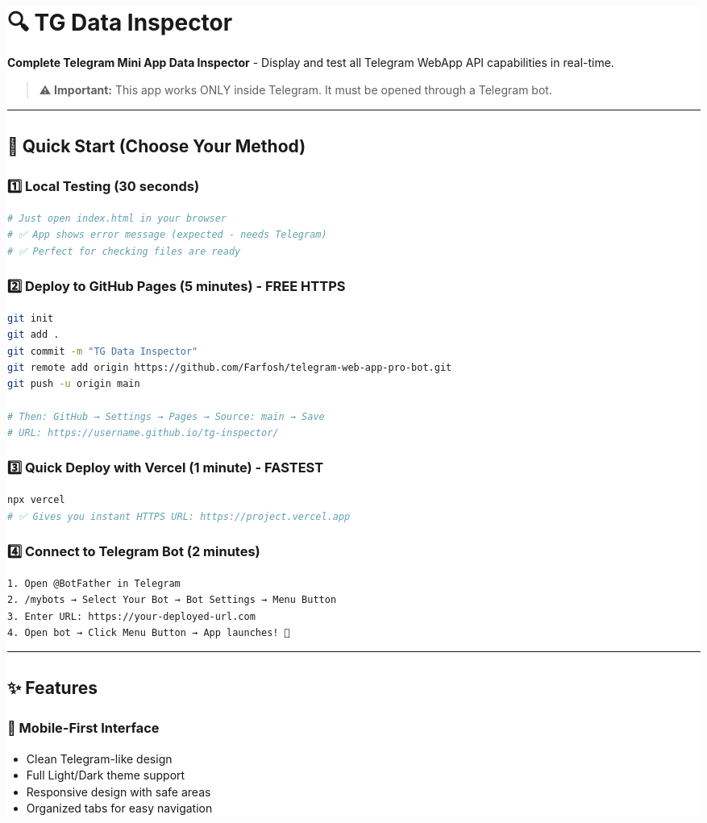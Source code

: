 # 🔍 TG Data Inspector

**Complete Telegram Mini App Data Inspector** - Display and test all Telegram WebApp API capabilities in real-time.

> ⚠️ **Important:** This app works ONLY inside Telegram. It must be opened through a Telegram bot.

---

## 🚀 Quick Start (Choose Your Method)

### 1️⃣ Local Testing (30 seconds)
```bash
# Just open index.html in your browser
# ✅ App shows error message (expected - needs Telegram)
# ✅ Perfect for checking files are ready
```

### 2️⃣ Deploy to GitHub Pages (5 minutes) - **FREE HTTPS**
```bash
git init
git add .
git commit -m "TG Data Inspector"
git remote add origin https://github.com/Farfosh/telegram-web-app-pro-bot.git
git push -u origin main

# Then: GitHub → Settings → Pages → Source: main → Save
# URL: https://username.github.io/tg-inspector/
```

### 3️⃣ Quick Deploy with Vercel (1 minute) - **FASTEST**
```bash
npx vercel
# ✅ Gives you instant HTTPS URL: https://project.vercel.app
```

### 4️⃣ Connect to Telegram Bot (2 minutes)
```
1. Open @BotFather in Telegram
2. /mybots → Select Your Bot → Bot Settings → Menu Button
3. Enter URL: https://your-deployed-url.com
4. Open bot → Click Menu Button → App launches! 🎉
```

---

## ✨ Features

### 📱 Mobile-First Interface
- Clean Telegram-like design
- Full Light/Dark theme support
- Responsive design with safe areas
- Organized tabs for easy navigation
